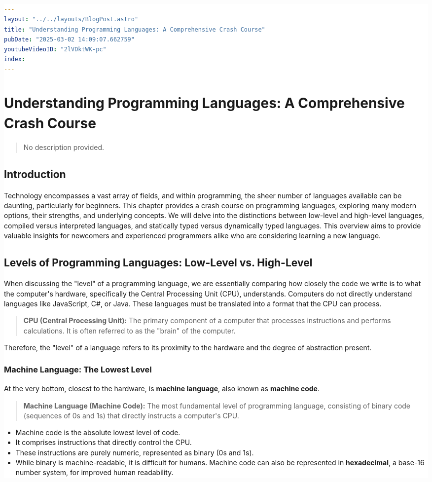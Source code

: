 ```yaml
---
layout: "../../layouts/BlogPost.astro"
title: "Understanding Programming Languages: A Comprehensive Crash Course"
pubDate: "2025-03-02 14:09:07.662759"
youtubeVideoID: "2lVDktWK-pc"
index:
---
```


# Understanding Programming Languages: A Comprehensive Crash Course

> No description provided.



<iframe width="100%" height="auto" style="aspect-ratio: 16/9; border: none;" src="https://www.youtube.com/embed/2lVDktWK-pc" frameborder="0" allowfullscreen></iframe>

## Introduction

Technology encompasses a vast array of fields, and within programming, the sheer number of languages available can be daunting, particularly for beginners. This chapter provides a crash course on programming languages, exploring many modern options, their strengths, and underlying concepts. We will delve into the distinctions between low-level and high-level languages, compiled versus interpreted languages, and statically typed versus dynamically typed languages. This overview aims to provide valuable insights for newcomers and experienced programmers alike who are considering learning a new language.

## Levels of Programming Languages: Low-Level vs. High-Level

When discussing the "level" of a programming language, we are essentially comparing how closely the code we write is to what the computer's hardware, specifically the Central Processing Unit (CPU), understands. Computers do not directly understand languages like JavaScript, C#, or Java. These languages must be translated into a format that the CPU can process.

> **CPU (Central Processing Unit):** The primary component of a computer that processes instructions and performs calculations. It is often referred to as the "brain" of the computer.

Therefore, the "level" of a language refers to its proximity to the hardware and the degree of abstraction present.

### Machine Language: The Lowest Level

At the very bottom, closest to the hardware, is **machine language**, also known as **machine code**.

> **Machine Language (Machine Code):** The most fundamental level of programming language, consisting of binary code (sequences of 0s and 1s) that directly instructs a computer's CPU.

*   Machine code is the absolute lowest level of code.
*   It comprises instructions that directly control the CPU.
*   These instructions are purely numeric, represented as binary (0s and 1s).
*   While binary is machine-readable, it is difficult for humans. Machine code can also be represented in **hexadecimal**, a base-16 number system, for improved human readability.
